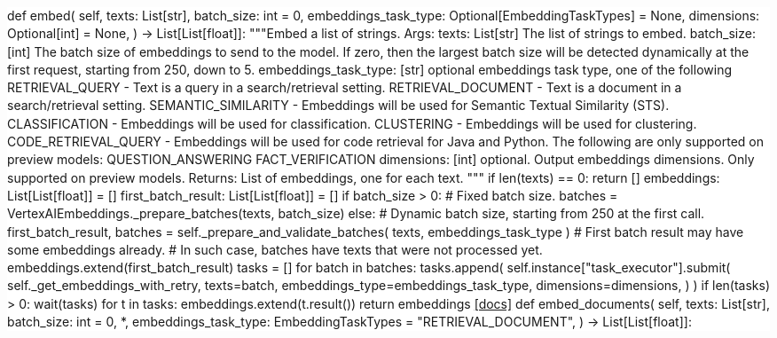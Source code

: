def embed(             self,             texts: List[str],             batch_size: int = 0,             embeddings_task_type: Optional[EmbeddingTaskTypes] = None,             dimensions: Optional[int] = None,         ) -> List[List[float]]:             """Embed a list of strings.                  Args:                 texts: List[str] The list of strings to embed.                 batch_size: [int] The batch size of embeddings to send to the model.                     If zero, then the largest batch size will be detected dynamically                     at the first request, starting from 250, down to 5.                 embeddings_task_type: [str] optional embeddings task type,                     one of the following                         RETRIEVAL_QUERY	- Text is a query                                           in a search/retrieval setting.                         RETRIEVAL_DOCUMENT - Text is a document                                              in a search/retrieval setting.                         SEMANTIC_SIMILARITY - Embeddings will be used                                               for Semantic Textual Similarity (STS).                         CLASSIFICATION - Embeddings will be used for classification.                         CLUSTERING - Embeddings will be used for clustering.                         CODE_RETRIEVAL_QUERY - Embeddings will be used for                                                code retrieval for Java and Python.                         The following are only supported on preview models:                         QUESTION_ANSWERING                         FACT_VERIFICATION                 dimensions: [int] optional. Output embeddings dimensions.                     Only supported on preview models.                  Returns:                 List of embeddings, one for each text.             """             if len(texts) == 0:                 return []             embeddings: List[List[float]] = []             first_batch_result: List[List[float]] = []             if batch_size > 0:                 # Fixed batch size.                 batches = VertexAIEmbeddings._prepare_batches(texts, batch_size)             else:                 # Dynamic batch size, starting from 250 at the first call.                 first_batch_result, batches = self._prepare_and_validate_batches(                     texts, embeddings_task_type                 )             # First batch result may have some embeddings already.             # In such case, batches have texts that were not processed yet.             embeddings.extend(first_batch_result)             tasks = []             for batch in batches:                 tasks.append(                     self.instance["task_executor"].submit(                         self._get_embeddings_with_retry,                         texts=batch,                         embeddings_type=embeddings_task_type,                         dimensions=dimensions,                     )                 )             if len(tasks) > 0:                 wait(tasks)             for t in tasks:                 embeddings.extend(t.result())             return embeddings                                        [[docs]](https://python.langchain.com/api_reference/google_vertexai/embeddings/langchain_google_vertexai.embeddings.VertexAIEmbeddings.html#langchain_google_vertexai.embeddings.VertexAIEmbeddings.embed_documents)         def embed_documents(             self,             texts: List[str],             batch_size: int = 0,             *,             embeddings_task_type: EmbeddingTaskTypes = "RETRIEVAL_DOCUMENT",         ) -> List[List[float]]: